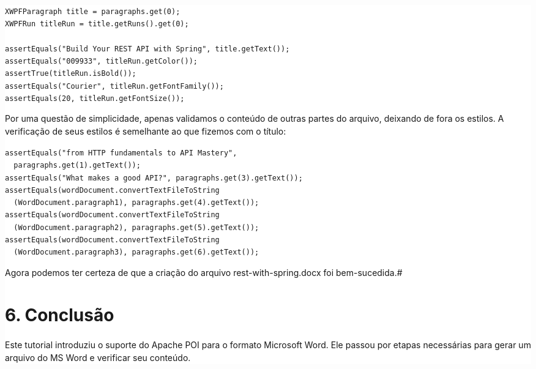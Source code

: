 ```
XWPFParagraph title = paragraphs.get(0);
XWPFRun titleRun = title.getRuns().get(0);
 
assertEquals("Build Your REST API with Spring", title.getText());
assertEquals("009933", titleRun.getColor());
assertTrue(titleRun.isBold());
assertEquals("Courier", titleRun.getFontFamily());
assertEquals(20, titleRun.getFontSize());
```

Por uma questão de simplicidade, apenas validamos o conteúdo de outras partes do arquivo, deixando de fora os estilos. A verificação de seus estilos é semelhante ao que fizemos com o título:

```
assertEquals("from HTTP fundamentals to API Mastery",
  paragraphs.get(1).getText());
assertEquals("What makes a good API?", paragraphs.get(3).getText());
assertEquals(wordDocument.convertTextFileToString
  (WordDocument.paragraph1), paragraphs.get(4).getText());
assertEquals(wordDocument.convertTextFileToString
  (WordDocument.paragraph2), paragraphs.get(5).getText());
assertEquals(wordDocument.convertTextFileToString
  (WordDocument.paragraph3), paragraphs.get(6).getText());
```

Agora podemos ter certeza de que a criação do arquivo rest-with-spring.docx foi bem-sucedida.#

# 6. Conclusão 

Este tutorial introduziu o suporte do Apache POI para o formato Microsoft Word. Ele passou por etapas necessárias para gerar um arquivo do MS Word e verificar seu conteúdo.